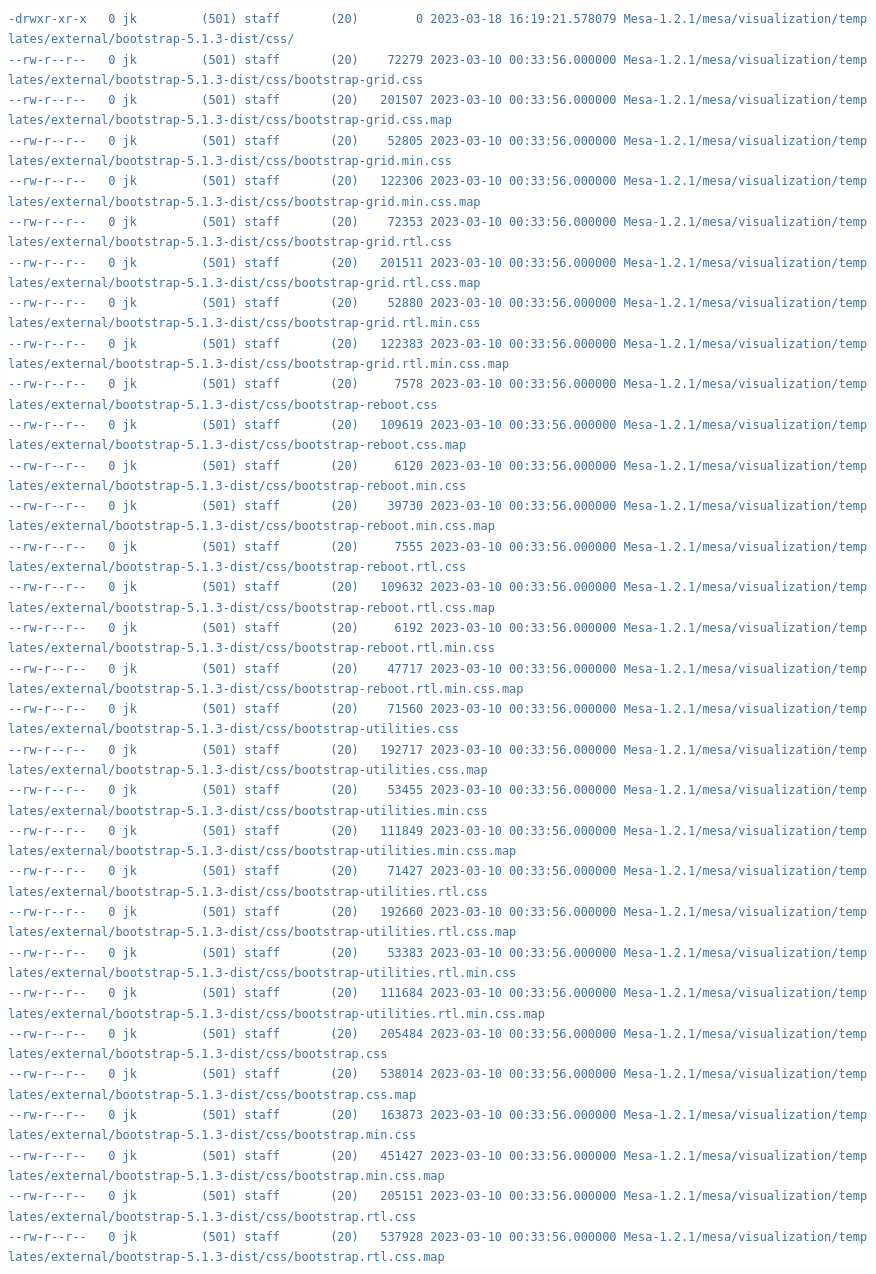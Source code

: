 ```diff
-drwxr-xr-x   0 jk         (501) staff       (20)        0 2023-03-18 16:19:21.578079 Mesa-1.2.1/mesa/visualization/templates/external/bootstrap-5.1.3-dist/css/
--rw-r--r--   0 jk         (501) staff       (20)    72279 2023-03-10 00:33:56.000000 Mesa-1.2.1/mesa/visualization/templates/external/bootstrap-5.1.3-dist/css/bootstrap-grid.css
--rw-r--r--   0 jk         (501) staff       (20)   201507 2023-03-10 00:33:56.000000 Mesa-1.2.1/mesa/visualization/templates/external/bootstrap-5.1.3-dist/css/bootstrap-grid.css.map
--rw-r--r--   0 jk         (501) staff       (20)    52805 2023-03-10 00:33:56.000000 Mesa-1.2.1/mesa/visualization/templates/external/bootstrap-5.1.3-dist/css/bootstrap-grid.min.css
--rw-r--r--   0 jk         (501) staff       (20)   122306 2023-03-10 00:33:56.000000 Mesa-1.2.1/mesa/visualization/templates/external/bootstrap-5.1.3-dist/css/bootstrap-grid.min.css.map
--rw-r--r--   0 jk         (501) staff       (20)    72353 2023-03-10 00:33:56.000000 Mesa-1.2.1/mesa/visualization/templates/external/bootstrap-5.1.3-dist/css/bootstrap-grid.rtl.css
--rw-r--r--   0 jk         (501) staff       (20)   201511 2023-03-10 00:33:56.000000 Mesa-1.2.1/mesa/visualization/templates/external/bootstrap-5.1.3-dist/css/bootstrap-grid.rtl.css.map
--rw-r--r--   0 jk         (501) staff       (20)    52880 2023-03-10 00:33:56.000000 Mesa-1.2.1/mesa/visualization/templates/external/bootstrap-5.1.3-dist/css/bootstrap-grid.rtl.min.css
--rw-r--r--   0 jk         (501) staff       (20)   122383 2023-03-10 00:33:56.000000 Mesa-1.2.1/mesa/visualization/templates/external/bootstrap-5.1.3-dist/css/bootstrap-grid.rtl.min.css.map
--rw-r--r--   0 jk         (501) staff       (20)     7578 2023-03-10 00:33:56.000000 Mesa-1.2.1/mesa/visualization/templates/external/bootstrap-5.1.3-dist/css/bootstrap-reboot.css
--rw-r--r--   0 jk         (501) staff       (20)   109619 2023-03-10 00:33:56.000000 Mesa-1.2.1/mesa/visualization/templates/external/bootstrap-5.1.3-dist/css/bootstrap-reboot.css.map
--rw-r--r--   0 jk         (501) staff       (20)     6120 2023-03-10 00:33:56.000000 Mesa-1.2.1/mesa/visualization/templates/external/bootstrap-5.1.3-dist/css/bootstrap-reboot.min.css
--rw-r--r--   0 jk         (501) staff       (20)    39730 2023-03-10 00:33:56.000000 Mesa-1.2.1/mesa/visualization/templates/external/bootstrap-5.1.3-dist/css/bootstrap-reboot.min.css.map
--rw-r--r--   0 jk         (501) staff       (20)     7555 2023-03-10 00:33:56.000000 Mesa-1.2.1/mesa/visualization/templates/external/bootstrap-5.1.3-dist/css/bootstrap-reboot.rtl.css
--rw-r--r--   0 jk         (501) staff       (20)   109632 2023-03-10 00:33:56.000000 Mesa-1.2.1/mesa/visualization/templates/external/bootstrap-5.1.3-dist/css/bootstrap-reboot.rtl.css.map
--rw-r--r--   0 jk         (501) staff       (20)     6192 2023-03-10 00:33:56.000000 Mesa-1.2.1/mesa/visualization/templates/external/bootstrap-5.1.3-dist/css/bootstrap-reboot.rtl.min.css
--rw-r--r--   0 jk         (501) staff       (20)    47717 2023-03-10 00:33:56.000000 Mesa-1.2.1/mesa/visualization/templates/external/bootstrap-5.1.3-dist/css/bootstrap-reboot.rtl.min.css.map
--rw-r--r--   0 jk         (501) staff       (20)    71560 2023-03-10 00:33:56.000000 Mesa-1.2.1/mesa/visualization/templates/external/bootstrap-5.1.3-dist/css/bootstrap-utilities.css
--rw-r--r--   0 jk         (501) staff       (20)   192717 2023-03-10 00:33:56.000000 Mesa-1.2.1/mesa/visualization/templates/external/bootstrap-5.1.3-dist/css/bootstrap-utilities.css.map
--rw-r--r--   0 jk         (501) staff       (20)    53455 2023-03-10 00:33:56.000000 Mesa-1.2.1/mesa/visualization/templates/external/bootstrap-5.1.3-dist/css/bootstrap-utilities.min.css
--rw-r--r--   0 jk         (501) staff       (20)   111849 2023-03-10 00:33:56.000000 Mesa-1.2.1/mesa/visualization/templates/external/bootstrap-5.1.3-dist/css/bootstrap-utilities.min.css.map
--rw-r--r--   0 jk         (501) staff       (20)    71427 2023-03-10 00:33:56.000000 Mesa-1.2.1/mesa/visualization/templates/external/bootstrap-5.1.3-dist/css/bootstrap-utilities.rtl.css
--rw-r--r--   0 jk         (501) staff       (20)   192660 2023-03-10 00:33:56.000000 Mesa-1.2.1/mesa/visualization/templates/external/bootstrap-5.1.3-dist/css/bootstrap-utilities.rtl.css.map
--rw-r--r--   0 jk         (501) staff       (20)    53383 2023-03-10 00:33:56.000000 Mesa-1.2.1/mesa/visualization/templates/external/bootstrap-5.1.3-dist/css/bootstrap-utilities.rtl.min.css
--rw-r--r--   0 jk         (501) staff       (20)   111684 2023-03-10 00:33:56.000000 Mesa-1.2.1/mesa/visualization/templates/external/bootstrap-5.1.3-dist/css/bootstrap-utilities.rtl.min.css.map
--rw-r--r--   0 jk         (501) staff       (20)   205484 2023-03-10 00:33:56.000000 Mesa-1.2.1/mesa/visualization/templates/external/bootstrap-5.1.3-dist/css/bootstrap.css
--rw-r--r--   0 jk         (501) staff       (20)   538014 2023-03-10 00:33:56.000000 Mesa-1.2.1/mesa/visualization/templates/external/bootstrap-5.1.3-dist/css/bootstrap.css.map
--rw-r--r--   0 jk         (501) staff       (20)   163873 2023-03-10 00:33:56.000000 Mesa-1.2.1/mesa/visualization/templates/external/bootstrap-5.1.3-dist/css/bootstrap.min.css
--rw-r--r--   0 jk         (501) staff       (20)   451427 2023-03-10 00:33:56.000000 Mesa-1.2.1/mesa/visualization/templates/external/bootstrap-5.1.3-dist/css/bootstrap.min.css.map
--rw-r--r--   0 jk         (501) staff       (20)   205151 2023-03-10 00:33:56.000000 Mesa-1.2.1/mesa/visualization/templates/external/bootstrap-5.1.3-dist/css/bootstrap.rtl.css
--rw-r--r--   0 jk         (501) staff       (20)   537928 2023-03-10 00:33:56.000000 Mesa-1.2.1/mesa/visualization/templates/external/bootstrap-5.1.3-dist/css/bootstrap.rtl.css.map
```